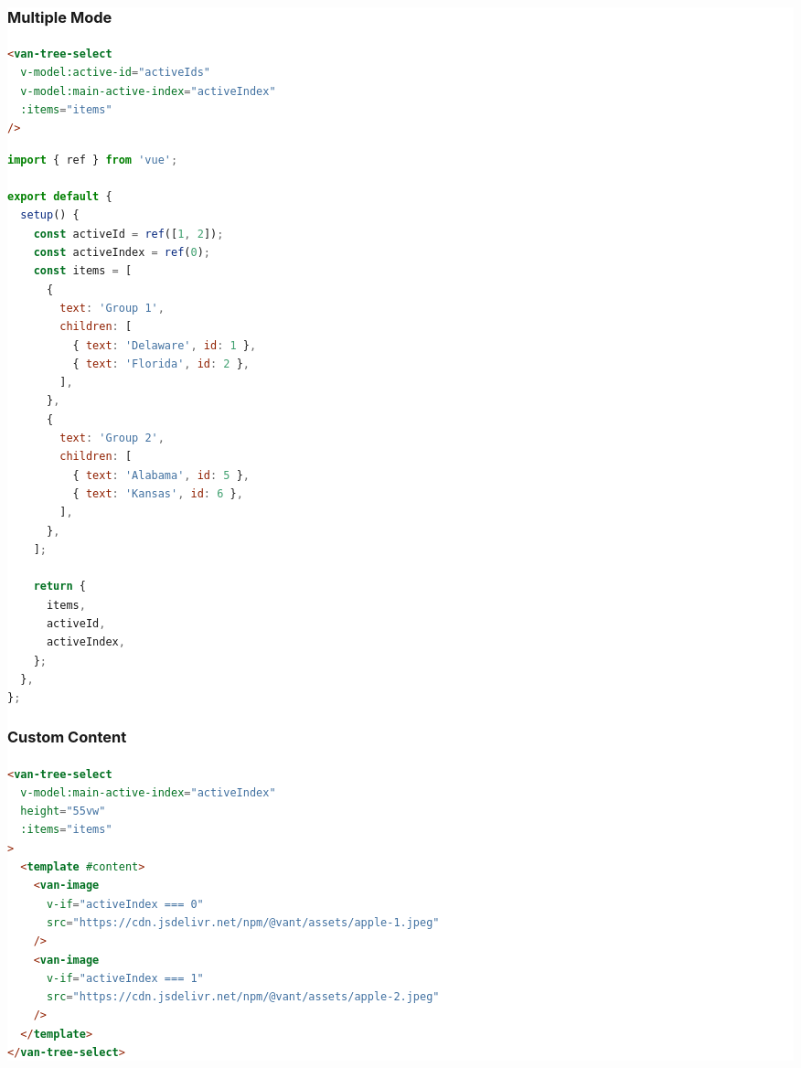 ### Multiple Mode

```html
<van-tree-select
  v-model:active-id="activeIds"
  v-model:main-active-index="activeIndex"
  :items="items"
/>
```

```js
import { ref } from 'vue';

export default {
  setup() {
    const activeId = ref([1, 2]);
    const activeIndex = ref(0);
    const items = [
      {
        text: 'Group 1',
        children: [
          { text: 'Delaware', id: 1 },
          { text: 'Florida', id: 2 },
        ],
      },
      {
        text: 'Group 2',
        children: [
          { text: 'Alabama', id: 5 },
          { text: 'Kansas', id: 6 },
        ],
      },
    ];

    return {
      items,
      activeId,
      activeIndex,
    };
  },
};
```

### Custom Content

```html
<van-tree-select
  v-model:main-active-index="activeIndex"
  height="55vw"
  :items="items"
>
  <template #content>
    <van-image
      v-if="activeIndex === 0"
      src="https://cdn.jsdelivr.net/npm/@vant/assets/apple-1.jpeg"
    />
    <van-image
      v-if="activeIndex === 1"
      src="https://cdn.jsdelivr.net/npm/@vant/assets/apple-2.jpeg"
    />
  </template>
</van-tree-select>
```
